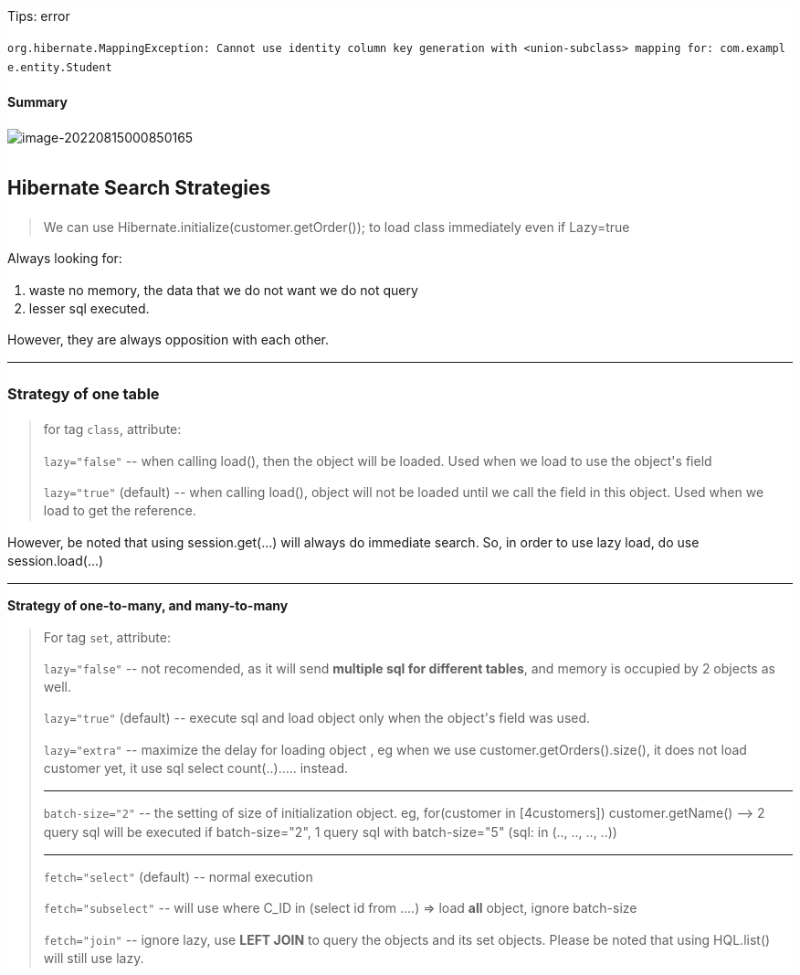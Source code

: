 Tips: error

`org.hibernate.MappingException: Cannot use identity column key generation with <union-subclass> mapping for: com.example.entity.Student`

#### Summary

![image-20220815000850165](C:\coding\Hibernate\images\image-20220815000850165.png)



## Hibernate Search Strategies

> We can use Hibernate.initialize(customer.getOrder()); to load class immediately even if Lazy=true



Always looking for:

1. waste no memory, the data that we do not want we do not query
2. lesser sql executed.

However, they are always opposition with each other. 

---------------------

### Strategy of one table

> for tag `class`, attribute:
>
> `lazy="false"` -- when calling load(), then the object will be loaded. Used when we load to use the object's field
>
> `lazy="true"` (default) -- when calling load(), object will not be loaded until we call the field in this object. Used when we load to get the reference.

However, be noted that using session.get(...) will always do immediate search. So, in order to use lazy load, do use session.load(...)



-----------------------------------

**Strategy of one-to-many, and many-to-many**

> For tag `set`, attribute:
>
> `lazy="false"` -- not recomended, as it will send **multiple sql for different tables**, and memory is occupied by 2 objects as well.
>
> `lazy="true"` (default)  -- execute sql and load object only when the object's field was used.
>
> `lazy="extra"` -- maximize the delay for loading object , eg when we use customer.getOrders().size(), it does not load customer yet, it use sql select count(..)..... instead.
>
> ----------------------
>
> `batch-size="2"` -- the setting of size of initialization object. eg, for(customer in [4customers]) customer.getName() --> 2 query sql will be executed if batch-size="2", 1 query sql with batch-size="5" (sql: in (.., .., .., ..))
>
> -----------------------------
>
> `fetch="select"` (default) -- normal execution
>
> `fetch="subselect"` -- will use where C_ID in (select id from ....) => load **all** object, ignore batch-size
>
> `fetch="join"` -- ignore lazy, use **LEFT JOIN** to query the objects and its set objects. Please be noted that using HQL.list() will still use lazy.